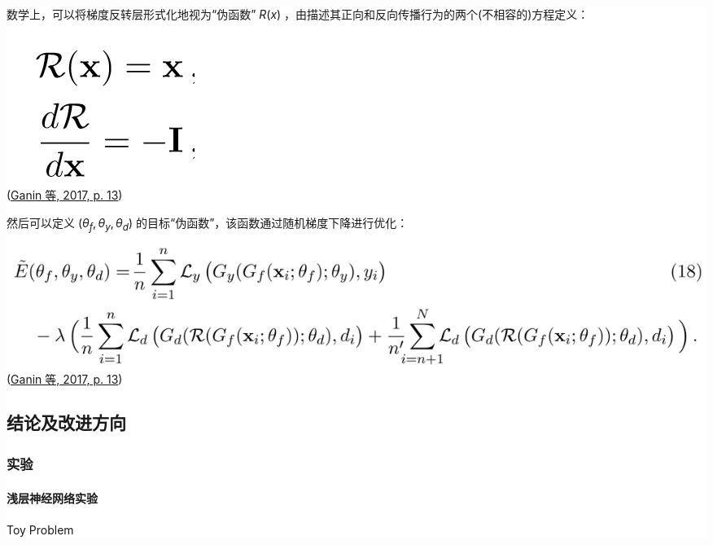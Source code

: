 数学上，可以将梯度反转层形式化地视为“伪函数” $R(x)$ ，由描述其正向和反向传播行为的两个(不相容的)方程定义：

![\<img alt="" data-attachment-key="Q2WA9VRZ" data-annotation="%7B%22attachmentURI%22%3A%22http%3A%2F%2Fzotero.org%2Fusers%2F8273795%2Fitems%2FJ6JJQIM8%22%2C%22annotationKey%22%3A%227CNXKVAS%22%2C%22color%22%3A%22%23ffd400%22%2C%22pageLabel%22%3A%2213%22%2C%22position%22%3A%7B%22pageIndex%22%3A12%2C%22rects%22%3A%5B%5B271.937%2C553.281%2C329.928%2C598.885%5D%5D%7D%2C%22citationItem%22%3A%7B%22uris%22%3A%5B%22http%3A%2F%2Fzotero.org%2Fusers%2F8273795%2Fitems%2FA2TZBVKI%22%5D%2C%22locator%22%3A%2213%22%7D%7D" width="97" height="76" src="attachments/Q2WA9VRZ.png" ztype="zimage">](attachments/Q2WA9VRZ.png)\
<span class="citation" data-citation="%7B%22citationItems%22%3A%5B%7B%22uris%22%3A%5B%22http%3A%2F%2Fzotero.org%2Fusers%2F8273795%2Fitems%2FA2TZBVKI%22%5D%2C%22locator%22%3A%2213%22%7D%5D%2C%22properties%22%3A%7B%7D%7D" ztype="zcitation">(<span class="citation-item"><a href="zotero://select/library/items/A2TZBVKI">Ganin 等, 2017, p. 13</a></span>)</span>

然后可以定义 $(\theta_f,\theta_y,\theta_d)$ 的目标“伪函数”，该函数通过随机梯度下降进行优化：

![\<img alt="" data-attachment-key="TR36XAFS" data-annotation="%7B%22attachmentURI%22%3A%22http%3A%2F%2Fzotero.org%2Fusers%2F8273795%2Fitems%2FJ6JJQIM8%22%2C%22annotationKey%22%3A%22F8EV2XC2%22%2C%22color%22%3A%22%23ffd400%22%2C%22pageLabel%22%3A%2213%22%2C%22position%22%3A%7B%22pageIndex%22%3A12%2C%22rects%22%3A%5B%5B108.662%2C444.055%2C524.169%2C516.121%5D%5D%7D%2C%22citationItem%22%3A%7B%22uris%22%3A%5B%22http%3A%2F%2Fzotero.org%2Fusers%2F8273795%2Fitems%2FA2TZBVKI%22%5D%2C%22locator%22%3A%2213%22%7D%7D" width="693" height="120" src="attachments/TR36XAFS.png" ztype="zimage">](attachments/TR36XAFS.png)\
<span class="citation" data-citation="%7B%22citationItems%22%3A%5B%7B%22uris%22%3A%5B%22http%3A%2F%2Fzotero.org%2Fusers%2F8273795%2Fitems%2FA2TZBVKI%22%5D%2C%22locator%22%3A%2213%22%7D%5D%2C%22properties%22%3A%7B%7D%7D" ztype="zcitation">(<span class="citation-item"><a href="zotero://select/library/items/A2TZBVKI">Ganin 等, 2017, p. 13</a></span>)</span>

## 结论及改进方向

### 实验

#### 浅层神经网络实验

Toy Problem
